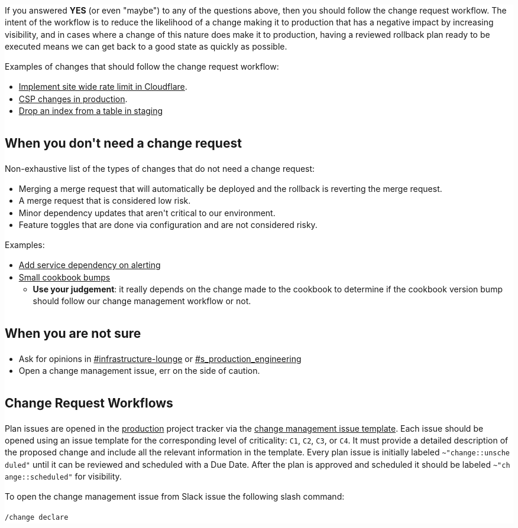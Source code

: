 If you answered **YES** (or even "maybe") to any of the questions above, then you should follow the change request workflow. The intent of the workflow is to reduce the likelihood of a change making it to production that has a negative impact by increasing visibility, and in cases where a change of this nature does make it to production, having a reviewed rollback plan ready to be executed means we can get back to a good state as quickly as possible.

Examples of changes that should follow the change request workflow:

- [Implement site wide rate limit in Cloudflare](https://ops.gitlab.net/gitlab-com/gl-infra/config-mgmt/-/merge_requests/4000).
- [CSP changes in production](https://gitlab.com/gitlab-com/gl-infra/production/-/issues/6192).
- [Drop an index from a table in staging](https://gitlab.com/gitlab-com/gl-infra/production/-/issues/7476)

## When you don't need a change request

Non-exhaustive list of the types of changes that do not need a change request:

- Merging a merge request that will automatically be deployed and the rollback is reverting the merge request.
- A merge request that is considered low risk.
- Minor dependency updates that aren't critical to our environment.
- Feature toggles that are done via configuration and are not considered risky.

Examples:

- [Add service dependency on alerting](https://gitlab.com/gitlab-com/runbooks/-/merge_requests/4813)
- [Small cookbook bumps](https://gitlab.com/gitlab-com/gl-infra/chef-repo/-/merge_requests/2114)
  - **Use your judgement**: it really depends on the change made to the cookbook to determine if the cookbook version bump should follow our change management workflow or not.

## When you are not sure

- Ask for opinions in [#infrastructure-lounge](https://gitlab.slack.com/archives/CB3LSMEJV) or [#s_production_engineering](https://gitlab.enterprise.slack.com/archives/C07U6SAKS4D)
- Open a change management issue, err on the side of caution.

## Change Request Workflows

Plan issues are opened in the [production](https://gitlab.com/gitlab-com/gl-infra/production/issues) project tracker via the [change management issue template](https://gitlab.com/gitlab-com/gl-infra/production/-/issues/new?issuable_template=change_management). Each issue should be opened using an issue template for the corresponding level of criticality: `C1`, `C2`, `C3`, or `C4`. It must provide a detailed description of the proposed change and include all the relevant information in the template. Every plan issue is initially labeled `~"change::unscheduled"` until it can be reviewed and scheduled with a Due Date. After the plan is approved and scheduled it should be labeled `~"change::scheduled"` for visibility.

To open the change management issue from Slack issue the following slash command:

```text
/change declare
```
